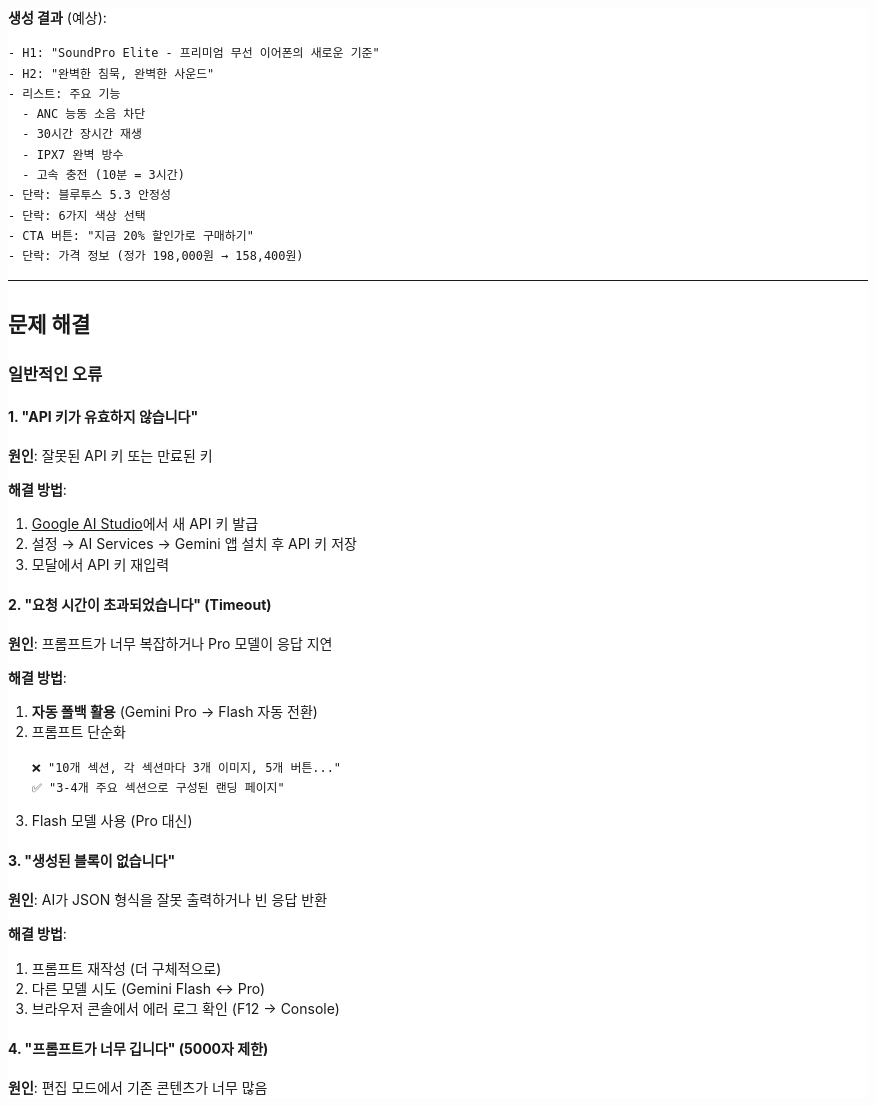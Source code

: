 **생성 결과** (예상):
```
- H1: "SoundPro Elite - 프리미엄 무선 이어폰의 새로운 기준"
- H2: "완벽한 침묵, 완벽한 사운드"
- 리스트: 주요 기능
  - ANC 능동 소음 차단
  - 30시간 장시간 재생
  - IPX7 완벽 방수
  - 고속 충전 (10분 = 3시간)
- 단락: 블루투스 5.3 안정성
- 단락: 6가지 색상 선택
- CTA 버튼: "지금 20% 할인가로 구매하기"
- 단락: 가격 정보 (정가 198,000원 → 158,400원)
```

---

## 문제 해결

### 일반적인 오류

#### 1. "API 키가 유효하지 않습니다"

**원인**: 잘못된 API 키 또는 만료된 키

**해결 방법**:
1. [Google AI Studio](https://aistudio.google.com/app/apikey)에서 새 API 키 발급
2. 설정 → AI Services → Gemini 앱 설치 후 API 키 저장
3. 모달에서 API 키 재입력

#### 2. "요청 시간이 초과되었습니다" (Timeout)

**원인**: 프롬프트가 너무 복잡하거나 Pro 모델이 응답 지연

**해결 방법**:
1. **자동 폴백 활용** (Gemini Pro → Flash 자동 전환)
2. 프롬프트 단순화
   ```
   ❌ "10개 섹션, 각 섹션마다 3개 이미지, 5개 버튼..."
   ✅ "3-4개 주요 섹션으로 구성된 랜딩 페이지"
   ```
3. Flash 모델 사용 (Pro 대신)

#### 3. "생성된 블록이 없습니다"

**원인**: AI가 JSON 형식을 잘못 출력하거나 빈 응답 반환

**해결 방법**:
1. 프롬프트 재작성 (더 구체적으로)
2. 다른 모델 시도 (Gemini Flash ↔ Pro)
3. 브라우저 콘솔에서 에러 로그 확인 (F12 → Console)

#### 4. "프롬프트가 너무 깁니다" (5000자 제한)

**원인**: 편집 모드에서 기존 콘텐츠가 너무 많음
